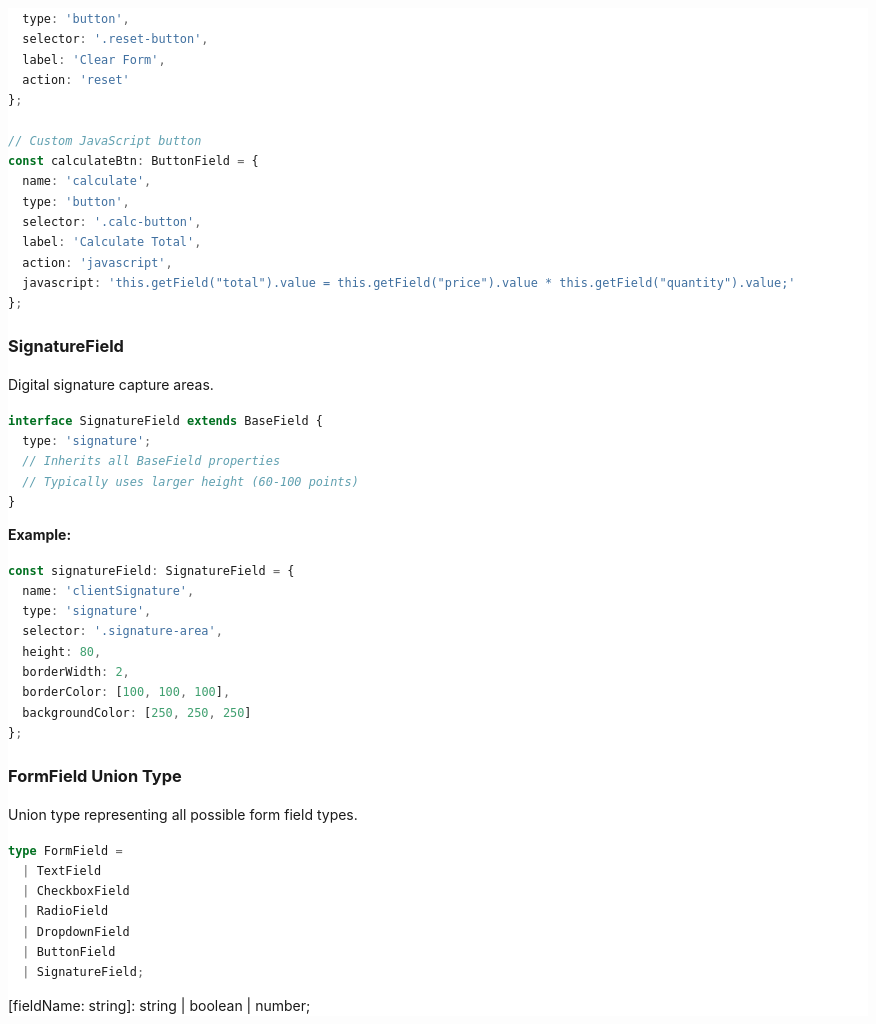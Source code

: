 ```typescript
  type: 'button',
  selector: '.reset-button',
  label: 'Clear Form',
  action: 'reset'
};

// Custom JavaScript button
const calculateBtn: ButtonField = {
  name: 'calculate',
  type: 'button',
  selector: '.calc-button',
  label: 'Calculate Total',
  action: 'javascript',
  javascript: 'this.getField("total").value = this.getField("price").value * this.getField("quantity").value;'
};
```

### SignatureField

Digital signature capture areas.

```typescript
interface SignatureField extends BaseField {
  type: 'signature';
  // Inherits all BaseField properties
  // Typically uses larger height (60-100 points)
}
```

**Example:**
```typescript
const signatureField: SignatureField = {
  name: 'clientSignature',
  type: 'signature',
  selector: '.signature-area',
  height: 80,
  borderWidth: 2,
  borderColor: [100, 100, 100],
  backgroundColor: [250, 250, 250]
};
```

### FormField Union Type

Union type representing all possible form field types.

```typescript
type FormField = 
  | TextField 
  | CheckboxField 
  | RadioField 
  | DropdownField 
  | ButtonField 
  | SignatureField;
```


  [fieldName: string]: string | boolean | number;